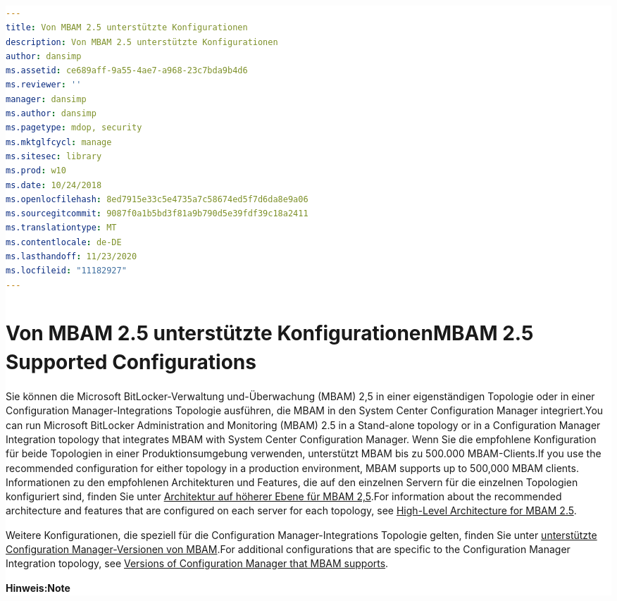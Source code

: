 ```yaml
---
title: Von MBAM 2.5 unterstützte Konfigurationen
description: Von MBAM 2.5 unterstützte Konfigurationen
author: dansimp
ms.assetid: ce689aff-9a55-4ae7-a968-23c7bda9b4d6
ms.reviewer: ''
manager: dansimp
ms.author: dansimp
ms.pagetype: mdop, security
ms.mktglfcycl: manage
ms.sitesec: library
ms.prod: w10
ms.date: 10/24/2018
ms.openlocfilehash: 8ed7915e33c5e4735a7c58674ed5f7d6da8e9a06
ms.sourcegitcommit: 9087f0a1b5bd3f81a9b790d5e39fdf39c18a2411
ms.translationtype: MT
ms.contentlocale: de-DE
ms.lasthandoff: 11/23/2020
ms.locfileid: "11182927"
---
```

# <span data-ttu-id="2efd5-103">Von MBAM 2.5 unterstützte Konfigurationen</span><span class="sxs-lookup"><span data-stu-id="2efd5-103">MBAM 2.5 Supported Configurations</span></span>


<span data-ttu-id="2efd5-104">Sie können die Microsoft BitLocker-Verwaltung und-Überwachung (MBAM) 2,5 in einer eigenständigen Topologie oder in einer Configuration Manager-Integrations Topologie ausführen, die MBAM in den System Center Configuration Manager integriert.</span><span class="sxs-lookup"><span data-stu-id="2efd5-104">You can run Microsoft BitLocker Administration and Monitoring (MBAM) 2.5 in a Stand-alone topology or in a Configuration Manager Integration topology that integrates MBAM with System Center Configuration Manager.</span></span> <span data-ttu-id="2efd5-105">Wenn Sie die empfohlene Konfiguration für beide Topologien in einer Produktionsumgebung verwenden, unterstützt MBAM bis zu 500.000 MBAM-Clients.</span><span class="sxs-lookup"><span data-stu-id="2efd5-105">If you use the recommended configuration for either topology in a production environment, MBAM supports up to 500,000 MBAM clients.</span></span> <span data-ttu-id="2efd5-106">Informationen zu den empfohlenen Architekturen und Features, die auf den einzelnen Servern für die einzelnen Topologien konfiguriert sind, finden Sie unter [Architektur auf höherer Ebene für MBAM 2,5](high-level-architecture-for-mbam-25.md).</span><span class="sxs-lookup"><span data-stu-id="2efd5-106">For information about the recommended architecture and features that are configured on each server for each topology, see [High-Level Architecture for MBAM 2.5](high-level-architecture-for-mbam-25.md).</span></span>

<span data-ttu-id="2efd5-107">Weitere Konfigurationen, die speziell für die Configuration Manager-Integrations Topologie gelten, finden Sie unter [unterstützte Configuration Manager-Versionen von MBAM](#bkmk-cm-ramreqs).</span><span class="sxs-lookup"><span data-stu-id="2efd5-107">For additional configurations that are specific to the Configuration Manager Integration topology, see [Versions of Configuration Manager that MBAM supports](#bkmk-cm-ramreqs).</span></span>

**<span data-ttu-id="2efd5-108">Hinweis:</span><span class="sxs-lookup"><span data-stu-id="2efd5-108">Note</span></span>**  